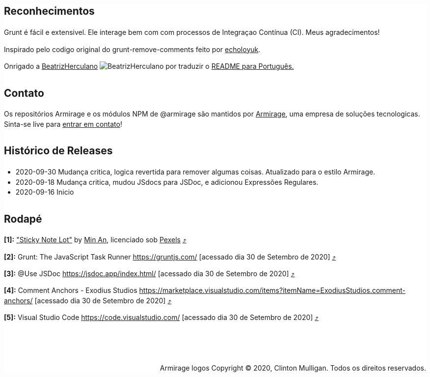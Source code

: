## Reconhecimentos

Grunt é fácil e extensivel. Ele interage bem com com processos de Integraçao Contínua (CI). Meus agradecimentos!

Inspirado pelo codigo original do grunt-remove-comments feito por [echoloyuk](https://github.com/echoloyuk).


Onrigado a [BeatrizHerculano](https://github.com/BeatrizHerculano) ![BeatrizHerculano](https://avatars1.githubusercontent.com/u/15809077?s=50) por traduzir o [README para Português.](https://github.com/armirage/grunt-remove-js-comments/blob/master/docs/l10n/README.pt.md)

## Contato

Os repositórios Armirage e os módulos NPM de @armirage são mantidos por [Armirage](https://www.armirage.com), uma empresa de soluções tecnologicas. Sinta-se live para <a href="mailto:helloyall@armirage.com">entrar em contato</a>!

## Histórico de Releases

- 2020-09-30 Mudança critica, logica revertida para remover algumas coisas. Atualizado para o estilo Armirage.
- 2020-09-18 Mudança critica, mudou JSdocs para JSDoc, e adicionou Expressões Regulares.
- 2020-09-16 Inicio

## Rodapé

<b id="banner-note">[1]:</b> ["Sticky Note Lot"](https://www.pexels.com/photo/sticky-note-lot-1629212/) by [Min An](https://www.pexels.com/@minan1398), licenciado sob [Pexels](https://www.pexels.com/license/) [:arrow_heading_up:](#anchor-1)

<b id="grunt-note">[2]:</b> Grunt: The JavaScript Task Runner <https://gruntjs.com/> [acessado dia 30 de Setembro de 2020] [:arrow_heading_up:](#anchor-2)

<b id="jsdocs-note">[3]:</b> @Use JSDoc <https://jsdoc.app/index.html/> [acessado dia 30 de Setembro de 2020] [:arrow_heading_up:](#anchor-3)

<b id="comment-anchors-note">[4]:</b> Comment Anchors - Exodius Studios <https://marketplace.visualstudio.com/items?itemName=ExodiusStudios.comment-anchors/> [acessado dia 30 de Setembro de 2020] [:arrow_heading_up:](#anchor-4)

<b id="vs-code-note">[5]:</b> Visual Studio Code <https://code.visualstudio.com/> [acessado dia 30 de Setembro de 2020] [:arrow_heading_up:](#anchor-5)

&nbsp;

&nbsp;

<div align="right">
  <p>Armirage logos Copyright © 2020, Clinton Mulligan. Todos os direitos reservados.</p>
</div>
</https:>
